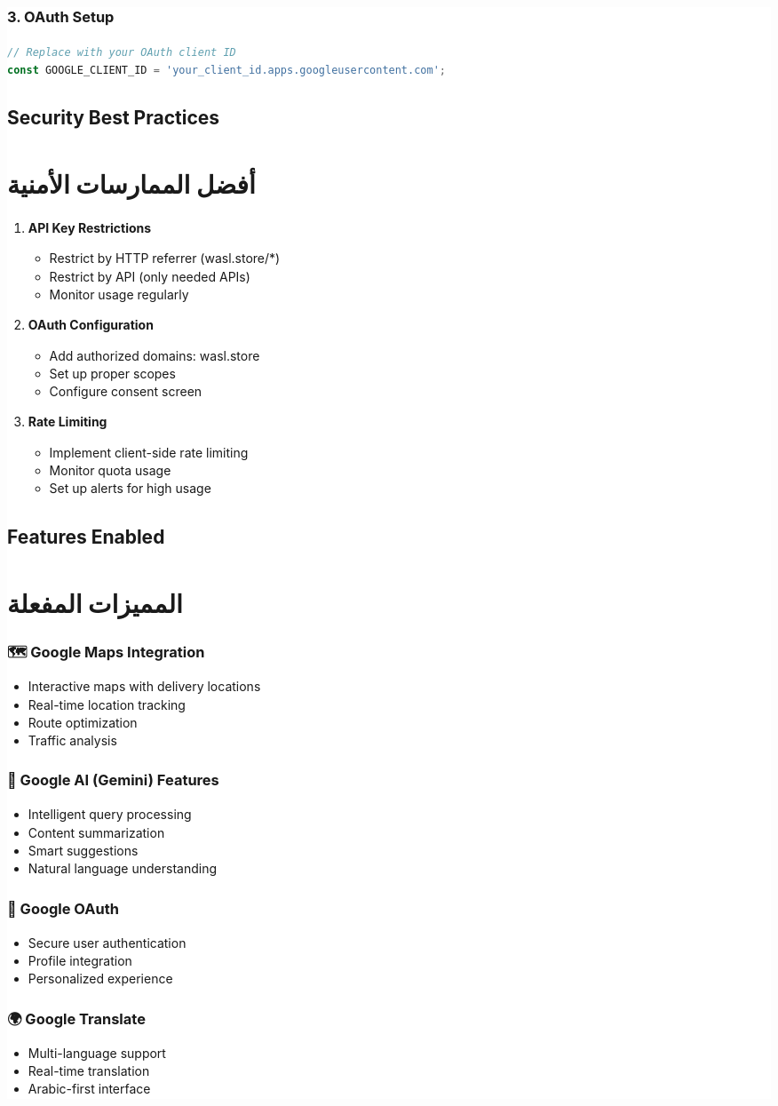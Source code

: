 ### 3. OAuth Setup
```javascript
// Replace with your OAuth client ID
const GOOGLE_CLIENT_ID = 'your_client_id.apps.googleusercontent.com';
```

## Security Best Practices
# أفضل الممارسات الأمنية

1. **API Key Restrictions**
   - Restrict by HTTP referrer (wasl.store/*)
   - Restrict by API (only needed APIs)
   - Monitor usage regularly

2. **OAuth Configuration**
   - Add authorized domains: wasl.store
   - Set up proper scopes
   - Configure consent screen

3. **Rate Limiting**
   - Implement client-side rate limiting
   - Monitor quota usage
   - Set up alerts for high usage

## Features Enabled
# المميزات المفعلة

### 🗺️ Google Maps Integration
- Interactive maps with delivery locations
- Real-time location tracking
- Route optimization
- Traffic analysis

### 🤖 Google AI (Gemini) Features
- Intelligent query processing
- Content summarization
- Smart suggestions
- Natural language understanding

### 🔐 Google OAuth
- Secure user authentication
- Profile integration
- Personalized experience

### 🌍 Google Translate
- Multi-language support
- Real-time translation
- Arabic-first interface
